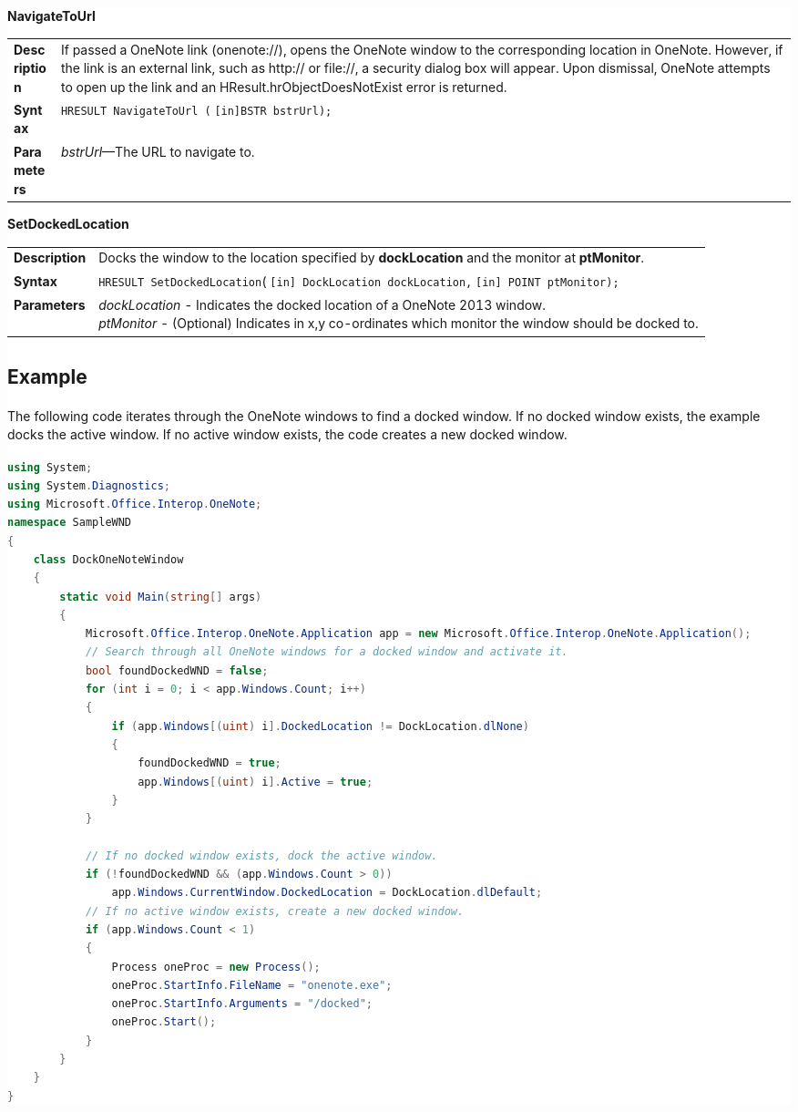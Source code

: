 **NavigateToUrl**

|||
|:-----|:-----|
|**Description** <br/> |If passed a OneNote link (onenote://), opens the OneNote window to the corresponding location in OneNote. However, if the link is an external link, such as http:// or file://, a security dialog box will appear. Upon dismissal, OneNote attempts to open up the link and an HResult.hrObjectDoesNotExist error is returned.  <br/> |
|**Syntax** <br/> | `HRESULT NavigateToUrl (`           ` [in]BSTR bstrUrl); ` <br/> |
|**Parameters** <br/> | _bstrUrl_—The URL to navigate to.  <br/> |
   
**SetDockedLocation**

|||
|:-----|:-----|
|**Description** <br/> |Docks the window to the location specified by **dockLocation** and the monitor at **ptMonitor**.  <br/> |
|**Syntax** <br/> | `HRESULT SetDockedLocation`(           `[in] DockLocation dockLocation,`           `[in] POINT ptMonitor);` <br/> |
|**Parameters** <br/> | _dockLocation_ - Indicates the docked location of a OneNote 2013 window.  <br/>  _ptMonitor_ - (Optional) Indicates in x,y co-ordinates which monitor the window should be docked to.  <br/> |
   
## Example

The following code iterates through the OneNote windows to find a docked window. If no docked window exists, the example docks the active window. If no active window exists, the code creates a new docked window.
  
```cs
using System;
using System.Diagnostics;
using Microsoft.Office.Interop.OneNote;
namespace SampleWND
{
    class DockOneNoteWindow
    {
        static void Main(string[] args)
        {
            Microsoft.Office.Interop.OneNote.Application app = new Microsoft.Office.Interop.OneNote.Application();
            // Search through all OneNote windows for a docked window and activate it.
            bool foundDockedWND = false;
            for (int i = 0; i < app.Windows.Count; i++)
            {
                if (app.Windows[(uint) i].DockedLocation != DockLocation.dlNone)
                {
                    foundDockedWND = true;
                    app.Windows[(uint) i].Active = true;
                }
            }
            
            // If no docked window exists, dock the active window.
            if (!foundDockedWND && (app.Windows.Count > 0))
                app.Windows.CurrentWindow.DockedLocation = DockLocation.dlDefault;
            // If no active window exists, create a new docked window.
            if (app.Windows.Count < 1)
            {
                Process oneProc = new Process();
                oneProc.StartInfo.FileName = "onenote.exe";
                oneProc.StartInfo.Arguments = "/docked";
                oneProc.Start();
            }
        }
    }
}

```
